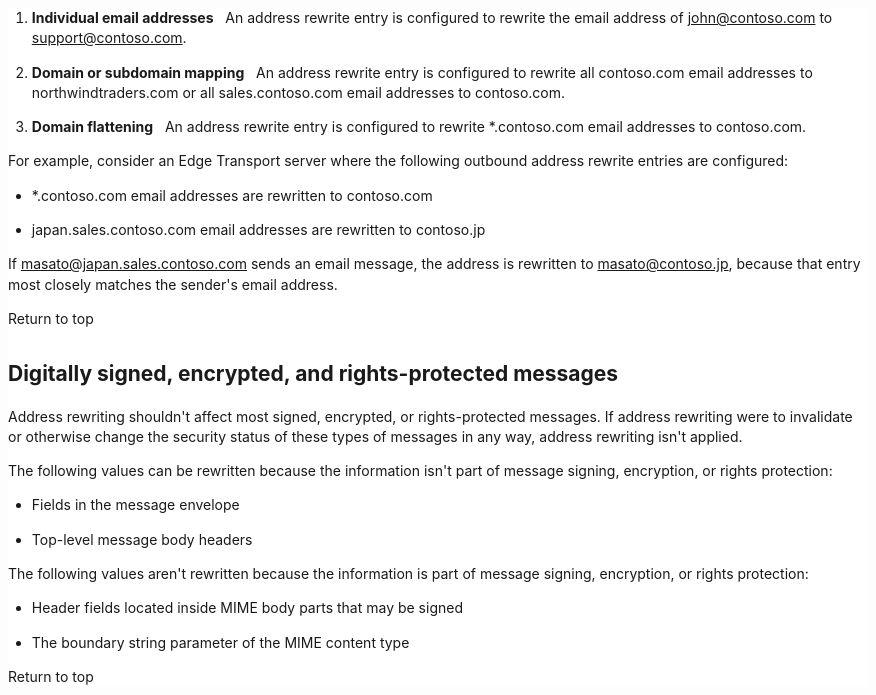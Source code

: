 1.  **Individual email addresses**   An address rewrite entry is configured to rewrite the email address of john@contoso.com to support@contoso.com.

2.  **Domain or subdomain mapping**   An address rewrite entry is configured to rewrite all contoso.com email addresses to northwindtraders.com or all sales.contoso.com email addresses to contoso.com.

3.  **Domain flattening**   An address rewrite entry is configured to rewrite \*.contoso.com email addresses to contoso.com.

For example, consider an Edge Transport server where the following outbound address rewrite entries are configured:

  - \*.contoso.com email addresses are rewritten to contoso.com

  - japan.sales.contoso.com email addresses are rewritten to contoso.jp

If masato@japan.sales.contoso.com sends an email message, the address is rewritten to masato@contoso.jp, because that entry most closely matches the sender's email address.

Return to top

## Digitally signed, encrypted, and rights-protected messages

Address rewriting shouldn't affect most signed, encrypted, or rights-protected messages. If address rewriting were to invalidate or otherwise change the security status of these types of messages in any way, address rewriting isn't applied.

The following values can be rewritten because the information isn't part of message signing, encryption, or rights protection:

  - Fields in the message envelope

  - Top-level message body headers

The following values aren't rewritten because the information is part of message signing, encryption, or rights protection:

  - Header fields located inside MIME body parts that may be signed

  - The boundary string parameter of the MIME content type

Return to top

